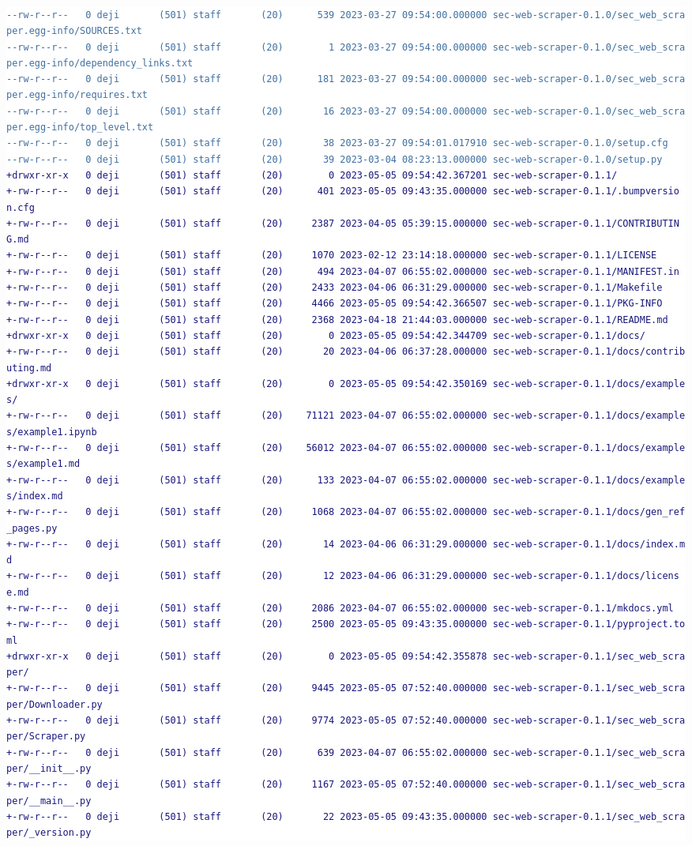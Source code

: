 ```diff
--rw-r--r--   0 deji       (501) staff       (20)      539 2023-03-27 09:54:00.000000 sec-web-scraper-0.1.0/sec_web_scraper.egg-info/SOURCES.txt
--rw-r--r--   0 deji       (501) staff       (20)        1 2023-03-27 09:54:00.000000 sec-web-scraper-0.1.0/sec_web_scraper.egg-info/dependency_links.txt
--rw-r--r--   0 deji       (501) staff       (20)      181 2023-03-27 09:54:00.000000 sec-web-scraper-0.1.0/sec_web_scraper.egg-info/requires.txt
--rw-r--r--   0 deji       (501) staff       (20)       16 2023-03-27 09:54:00.000000 sec-web-scraper-0.1.0/sec_web_scraper.egg-info/top_level.txt
--rw-r--r--   0 deji       (501) staff       (20)       38 2023-03-27 09:54:01.017910 sec-web-scraper-0.1.0/setup.cfg
--rw-r--r--   0 deji       (501) staff       (20)       39 2023-03-04 08:23:13.000000 sec-web-scraper-0.1.0/setup.py
+drwxr-xr-x   0 deji       (501) staff       (20)        0 2023-05-05 09:54:42.367201 sec-web-scraper-0.1.1/
+-rw-r--r--   0 deji       (501) staff       (20)      401 2023-05-05 09:43:35.000000 sec-web-scraper-0.1.1/.bumpversion.cfg
+-rw-r--r--   0 deji       (501) staff       (20)     2387 2023-04-05 05:39:15.000000 sec-web-scraper-0.1.1/CONTRIBUTING.md
+-rw-r--r--   0 deji       (501) staff       (20)     1070 2023-02-12 23:14:18.000000 sec-web-scraper-0.1.1/LICENSE
+-rw-r--r--   0 deji       (501) staff       (20)      494 2023-04-07 06:55:02.000000 sec-web-scraper-0.1.1/MANIFEST.in
+-rw-r--r--   0 deji       (501) staff       (20)     2433 2023-04-06 06:31:29.000000 sec-web-scraper-0.1.1/Makefile
+-rw-r--r--   0 deji       (501) staff       (20)     4466 2023-05-05 09:54:42.366507 sec-web-scraper-0.1.1/PKG-INFO
+-rw-r--r--   0 deji       (501) staff       (20)     2368 2023-04-18 21:44:03.000000 sec-web-scraper-0.1.1/README.md
+drwxr-xr-x   0 deji       (501) staff       (20)        0 2023-05-05 09:54:42.344709 sec-web-scraper-0.1.1/docs/
+-rw-r--r--   0 deji       (501) staff       (20)       20 2023-04-06 06:37:28.000000 sec-web-scraper-0.1.1/docs/contributing.md
+drwxr-xr-x   0 deji       (501) staff       (20)        0 2023-05-05 09:54:42.350169 sec-web-scraper-0.1.1/docs/examples/
+-rw-r--r--   0 deji       (501) staff       (20)    71121 2023-04-07 06:55:02.000000 sec-web-scraper-0.1.1/docs/examples/example1.ipynb
+-rw-r--r--   0 deji       (501) staff       (20)    56012 2023-04-07 06:55:02.000000 sec-web-scraper-0.1.1/docs/examples/example1.md
+-rw-r--r--   0 deji       (501) staff       (20)      133 2023-04-07 06:55:02.000000 sec-web-scraper-0.1.1/docs/examples/index.md
+-rw-r--r--   0 deji       (501) staff       (20)     1068 2023-04-07 06:55:02.000000 sec-web-scraper-0.1.1/docs/gen_ref_pages.py
+-rw-r--r--   0 deji       (501) staff       (20)       14 2023-04-06 06:31:29.000000 sec-web-scraper-0.1.1/docs/index.md
+-rw-r--r--   0 deji       (501) staff       (20)       12 2023-04-06 06:31:29.000000 sec-web-scraper-0.1.1/docs/license.md
+-rw-r--r--   0 deji       (501) staff       (20)     2086 2023-04-07 06:55:02.000000 sec-web-scraper-0.1.1/mkdocs.yml
+-rw-r--r--   0 deji       (501) staff       (20)     2500 2023-05-05 09:43:35.000000 sec-web-scraper-0.1.1/pyproject.toml
+drwxr-xr-x   0 deji       (501) staff       (20)        0 2023-05-05 09:54:42.355878 sec-web-scraper-0.1.1/sec_web_scraper/
+-rw-r--r--   0 deji       (501) staff       (20)     9445 2023-05-05 07:52:40.000000 sec-web-scraper-0.1.1/sec_web_scraper/Downloader.py
+-rw-r--r--   0 deji       (501) staff       (20)     9774 2023-05-05 07:52:40.000000 sec-web-scraper-0.1.1/sec_web_scraper/Scraper.py
+-rw-r--r--   0 deji       (501) staff       (20)      639 2023-04-07 06:55:02.000000 sec-web-scraper-0.1.1/sec_web_scraper/__init__.py
+-rw-r--r--   0 deji       (501) staff       (20)     1167 2023-05-05 07:52:40.000000 sec-web-scraper-0.1.1/sec_web_scraper/__main__.py
+-rw-r--r--   0 deji       (501) staff       (20)       22 2023-05-05 09:43:35.000000 sec-web-scraper-0.1.1/sec_web_scraper/_version.py
```